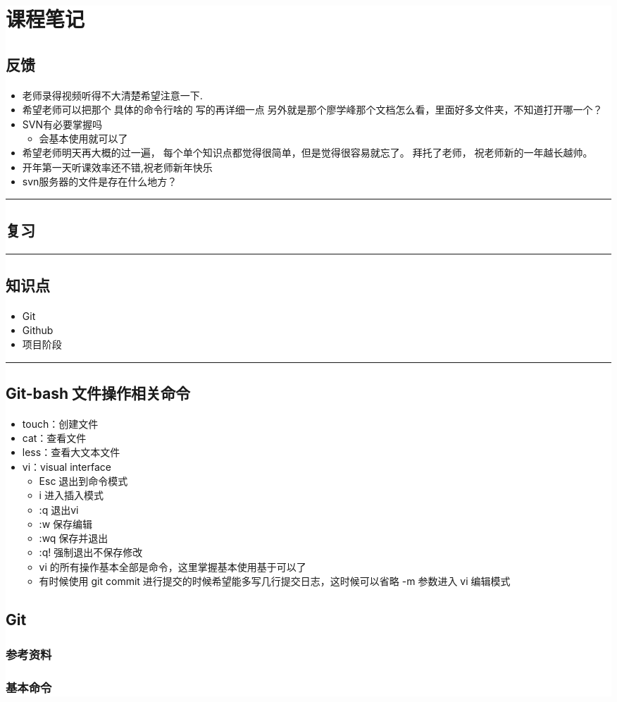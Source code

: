 # 课程笔记

## 反馈

-  老师录得视频听得不大清楚希望注意一下.
- 希望老师可以把那个 具体的命令行啥的 写的再详细一点 另外就是那个廖学峰那个文档怎么看，里面好多文件夹，不知道打开哪一个？
- SVN有必要掌握吗
  + 会基本使用就可以了
- 希望老师明天再大概的过一遍， 每个单个知识点都觉得很简单，但是觉得很容易就忘了。 拜托了老师， 祝老师新的一年越长越帅。
-  开年第一天听课效率还不错,祝老师新年快乐
- svn服务器的文件是存在什么地方？

---

## 复习

---

## 知识点

- Git
- Github
- 项目阶段

---

## Git-bash 文件操作相关命令

- touch：创建文件
- cat：查看文件
- less：查看大文本文件
- vi：visual interface
  + Esc 退出到命令模式
  + i 进入插入模式
  + :q 退出vi
  + :w 保存编辑
  + :wq 保存并退出
  + :q! 强制退出不保存修改
  + vi 的所有操作基本全部是命令，这里掌握基本使用基于可以了
  + 有时候使用 git commit 进行提交的时候希望能多写几行提交日志，这时候可以省略 -m 参数进入 vi 编辑模式

## Git

### 参考资料



### 基本命令
